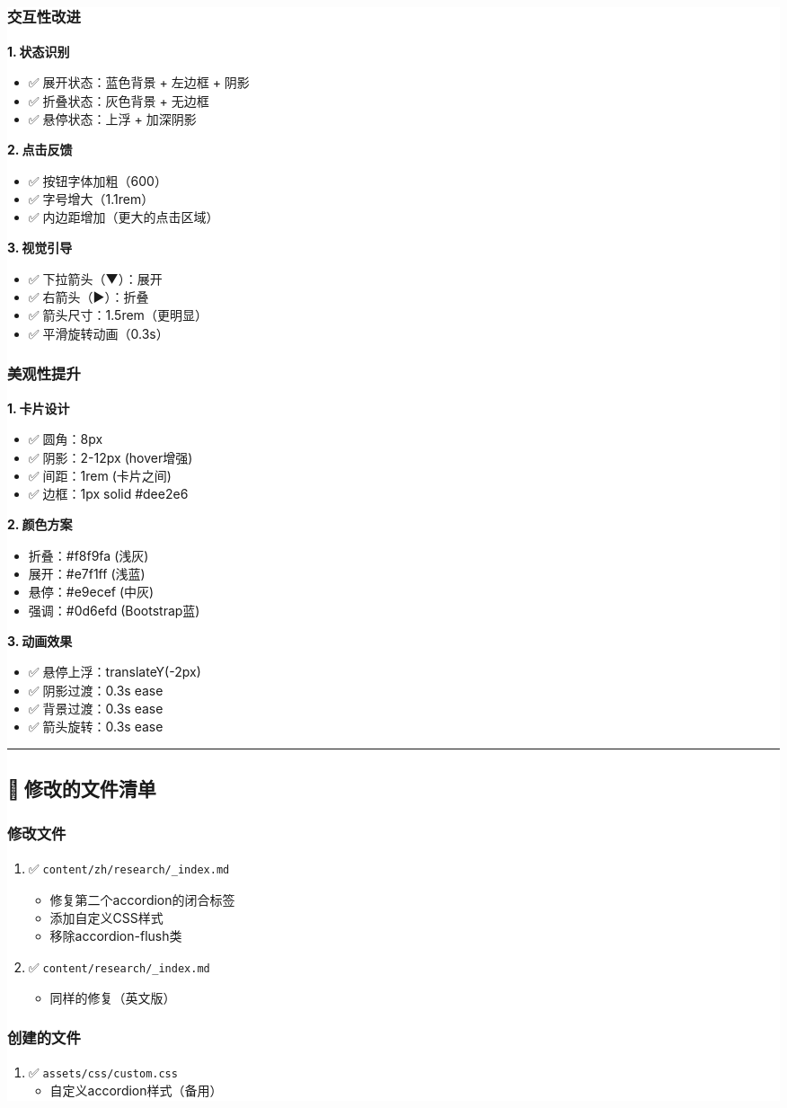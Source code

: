 ### 交互性改进

**1. 状态识别**
- ✅ 展开状态：蓝色背景 + 左边框 + 阴影
- ✅ 折叠状态：灰色背景 + 无边框
- ✅ 悬停状态：上浮 + 加深阴影

**2. 点击反馈**
- ✅ 按钮字体加粗（600）
- ✅ 字号增大（1.1rem）
- ✅ 内边距增加（更大的点击区域）

**3. 视觉引导**
- ✅ 下拉箭头（▼）：展开
- ✅ 右箭头（▶）：折叠
- ✅ 箭头尺寸：1.5rem（更明显）
- ✅ 平滑旋转动画（0.3s）

### 美观性提升

**1. 卡片设计**
- ✅ 圆角：8px
- ✅ 阴影：2-12px (hover增强)
- ✅ 间距：1rem (卡片之间)
- ✅ 边框：1px solid #dee2e6

**2. 颜色方案**
- 折叠：#f8f9fa (浅灰)
- 展开：#e7f1ff (浅蓝)
- 悬停：#e9ecef (中灰)
- 强调：#0d6efd (Bootstrap蓝)

**3. 动画效果**
- ✅ 悬停上浮：translateY(-2px)
- ✅ 阴影过渡：0.3s ease
- ✅ 背景过渡：0.3s ease
- ✅ 箭头旋转：0.3s ease

---

## 📁 修改的文件清单

### 修改文件
1. ✅ `content/zh/research/_index.md`
   - 修复第二个accordion的闭合标签
   - 添加自定义CSS样式
   - 移除accordion-flush类

2. ✅ `content/research/_index.md`
   - 同样的修复（英文版）

### 创建的文件
1. ✅ `assets/css/custom.css`
   - 自定义accordion样式（备用）
